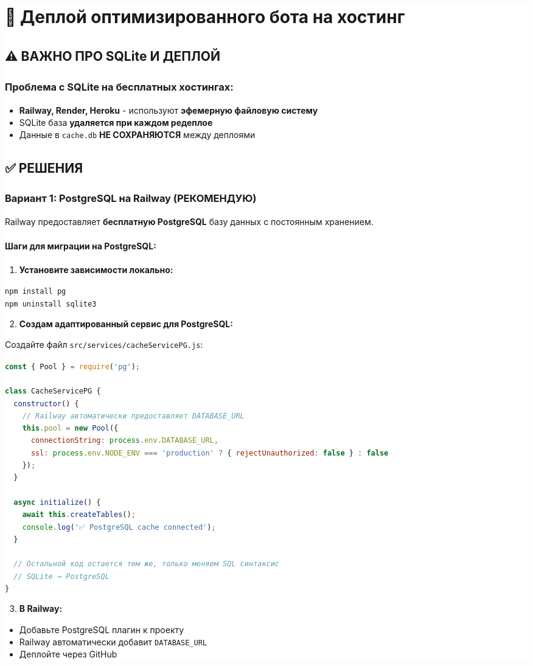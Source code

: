 # 🚀 Деплой оптимизированного бота на хостинг

## ⚠️ ВАЖНО ПРО SQLite И ДЕПЛОЙ

### Проблема с SQLite на бесплатных хостингах:
- **Railway, Render, Heroku** - используют **эфемерную файловую систему**
- SQLite база **удаляется при каждом редеплое**
- Данные в `cache.db` **НЕ СОХРАНЯЮТСЯ** между деплоями

## ✅ РЕШЕНИЯ

### Вариант 1: PostgreSQL на Railway (РЕКОМЕНДУЮ)
Railway предоставляет **бесплатную PostgreSQL** базу данных с постоянным хранением.

#### Шаги для миграции на PostgreSQL:

1. **Установите зависимости локально:**
```bash
npm install pg
npm uninstall sqlite3
```

2. **Создам адаптированный сервис для PostgreSQL:**

Создайте файл `src/services/cacheServicePG.js`:
```javascript
const { Pool } = require('pg');

class CacheServicePG {
  constructor() {
    // Railway автоматически предоставляет DATABASE_URL
    this.pool = new Pool({
      connectionString: process.env.DATABASE_URL,
      ssl: process.env.NODE_ENV === 'production' ? { rejectUnauthorized: false } : false
    });
  }

  async initialize() {
    await this.createTables();
    console.log('✅ PostgreSQL cache connected');
  }

  // Остальной код остается тем же, только меняем SQL синтаксис
  // SQLite → PostgreSQL
}
```

3. **В Railway:**
- Добавьте PostgreSQL плагин к проекту
- Railway автоматически добавит `DATABASE_URL`
- Деплойте через GitHub
